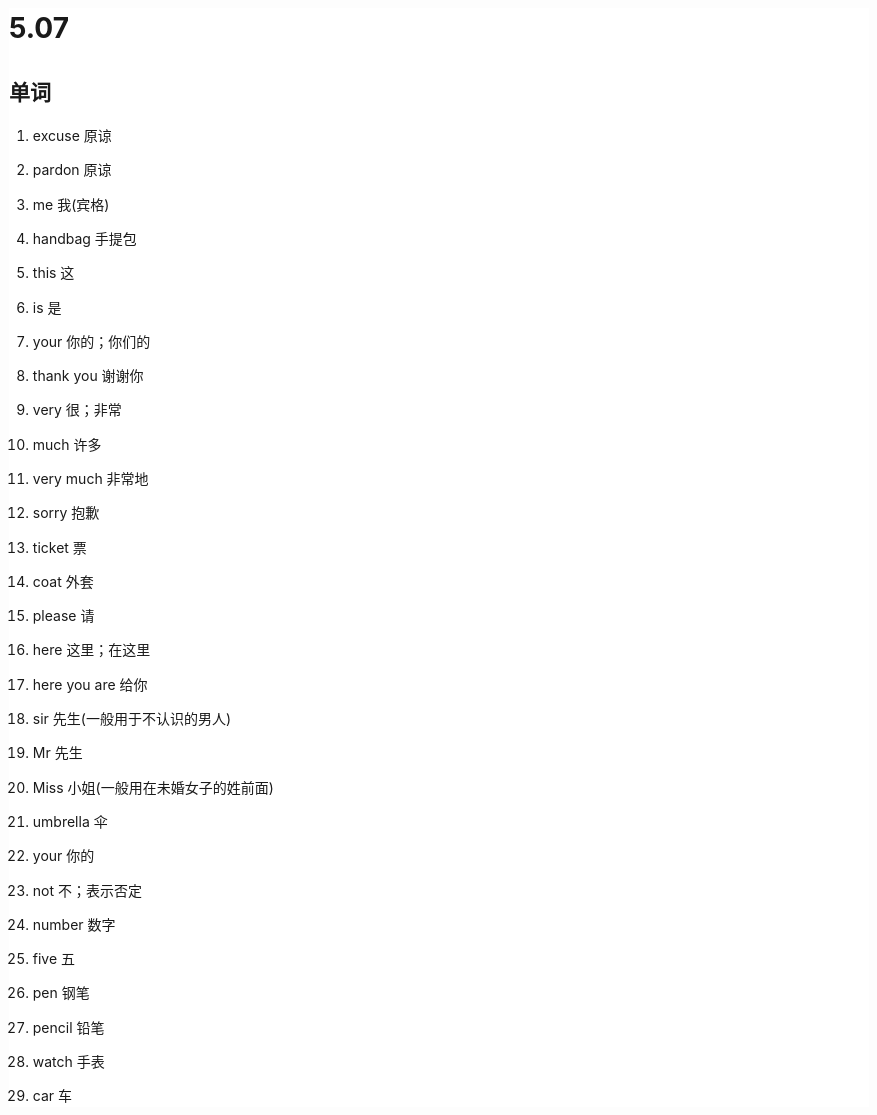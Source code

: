 # 5.07

## 单词

1. excuse 原谅

2. pardon 原谅

3. me 我(宾格)

4. handbag 手提包

5. this 这

6. is 是

7. your 你的；你们的

8. thank you 谢谢你

9. very 很；非常

10. much 许多

11. very much 非常地

12. sorry 抱歉

13. ticket 票

14. coat 外套

15. please 请

16. here 这里；在这里

17. here you are 给你

18. sir 先生(一般用于不认识的男人)

19. Mr 先生

20. Miss 小姐(一般用在未婚女子的姓前面)

21. umbrella 伞

22. your 你的

23. not 不；表示否定

24. number 数字

25. five 五

26. pen 钢笔

27. pencil 铅笔

28. watch 手表

29. car 车
